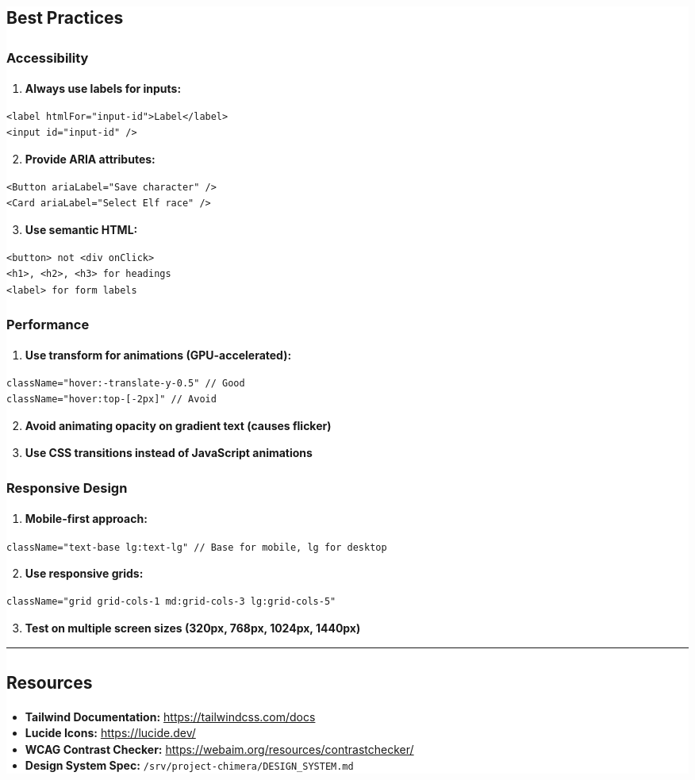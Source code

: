 ## Best Practices

### Accessibility

1. **Always use labels for inputs:**
```tsx
<label htmlFor="input-id">Label</label>
<input id="input-id" />
```

2. **Provide ARIA attributes:**
```tsx
<Button ariaLabel="Save character" />
<Card ariaLabel="Select Elf race" />
```

3. **Use semantic HTML:**
```tsx
<button> not <div onClick>
<h1>, <h2>, <h3> for headings
<label> for form labels
```

### Performance

1. **Use transform for animations (GPU-accelerated):**
```tsx
className="hover:-translate-y-0.5" // Good
className="hover:top-[-2px]" // Avoid
```

2. **Avoid animating opacity on gradient text (causes flicker)**

3. **Use CSS transitions instead of JavaScript animations**

### Responsive Design

1. **Mobile-first approach:**
```tsx
className="text-base lg:text-lg" // Base for mobile, lg for desktop
```

2. **Use responsive grids:**
```tsx
className="grid grid-cols-1 md:grid-cols-3 lg:grid-cols-5"
```

3. **Test on multiple screen sizes (320px, 768px, 1024px, 1440px)**

---

## Resources

- **Tailwind Documentation:** https://tailwindcss.com/docs
- **Lucide Icons:** https://lucide.dev/
- **WCAG Contrast Checker:** https://webaim.org/resources/contrastchecker/
- **Design System Spec:** `/srv/project-chimera/DESIGN_SYSTEM.md`
